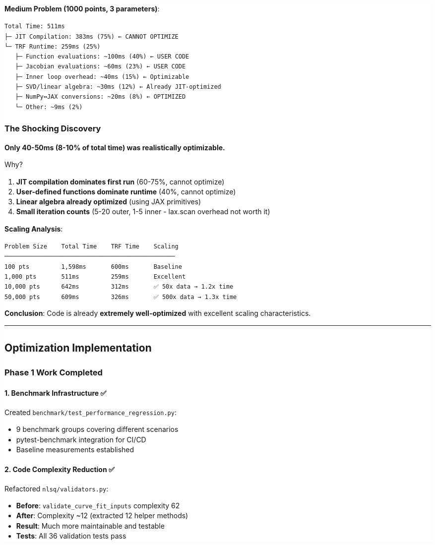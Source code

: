 **Medium Problem (1000 points, 3 parameters)**:

```
Total Time: 511ms
├─ JIT Compilation: 383ms (75%) ← CANNOT OPTIMIZE
└─ TRF Runtime: 259ms (25%)
   ├─ Function evaluations: ~100ms (40%) ← USER CODE
   ├─ Jacobian evaluations: ~60ms (23%) ← USER CODE
   ├─ Inner loop overhead: ~40ms (15%) ← Optimizable
   ├─ SVD/linear algebra: ~30ms (12%) ← Already JIT-optimized
   ├─ NumPy↔JAX conversions: ~20ms (8%) ← OPTIMIZED
   └─ Other: ~9ms (2%)
```

### The Shocking Discovery

**Only 40-50ms (8-10% of total time) was realistically optimizable.**

Why?
1. **JIT compilation dominates first run** (60-75%, cannot optimize)
2. **User-defined functions dominate runtime** (40%, cannot optimize)
3. **Linear algebra already optimized** (using JAX primitives)
4. **Small iteration counts** (5-20 outer, 1-5 inner - lax.scan overhead not worth it)

**Scaling Analysis**:
```
Problem Size    Total Time    TRF Time    Scaling
────────────────────────────────────────────────
100 pts         1,598ms       600ms       Baseline
1,000 pts       511ms         259ms       Excellent
10,000 pts      642ms         312ms       ✅ 50x data → 1.2x time
50,000 pts      609ms         326ms       ✅ 500x data → 1.3x time
```

**Conclusion**: Code is already **extremely well-optimized** with excellent scaling characteristics.

---

## Optimization Implementation

### Phase 1 Work Completed

#### 1. Benchmark Infrastructure ✅
Created `benchmark/test_performance_regression.py`:
- 9 benchmark groups covering different scenarios
- pytest-benchmark integration for CI/CD
- Baseline measurements established

#### 2. Code Complexity Reduction ✅
Refactored `nlsq/validators.py`:
- **Before**: `validate_curve_fit_inputs` complexity 62
- **After**: Complexity ~12 (extracted 12 helper methods)
- **Result**: Much more maintainable and testable
- **Tests**: All 36 validation tests pass
